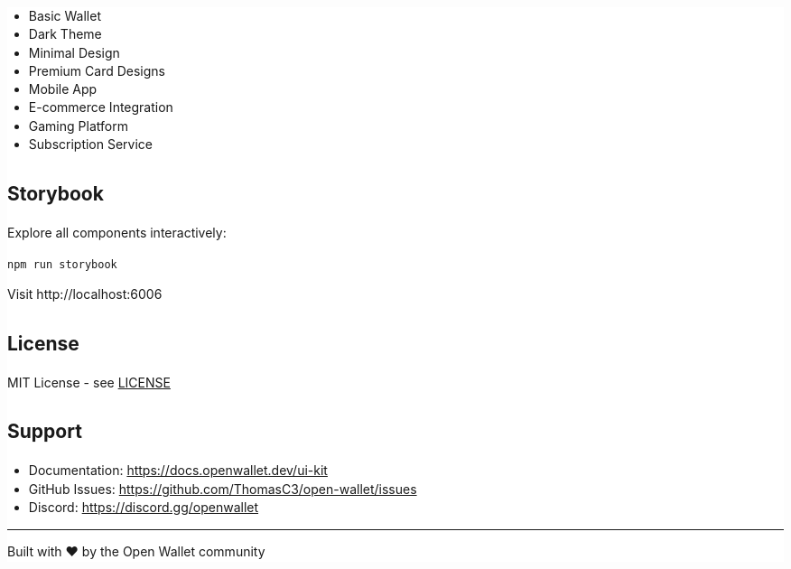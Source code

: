 - Basic Wallet
- Dark Theme
- Minimal Design
- Premium Card Designs
- Mobile App
- E-commerce Integration
- Gaming Platform
- Subscription Service

## Storybook

Explore all components interactively:

```bash
npm run storybook
```

Visit http://localhost:6006

## License

MIT License - see [LICENSE](../LICENSE)

## Support

- Documentation: https://docs.openwallet.dev/ui-kit
- GitHub Issues: https://github.com/ThomasC3/open-wallet/issues
- Discord: https://discord.gg/openwallet

---

Built with ❤️ by the Open Wallet community
